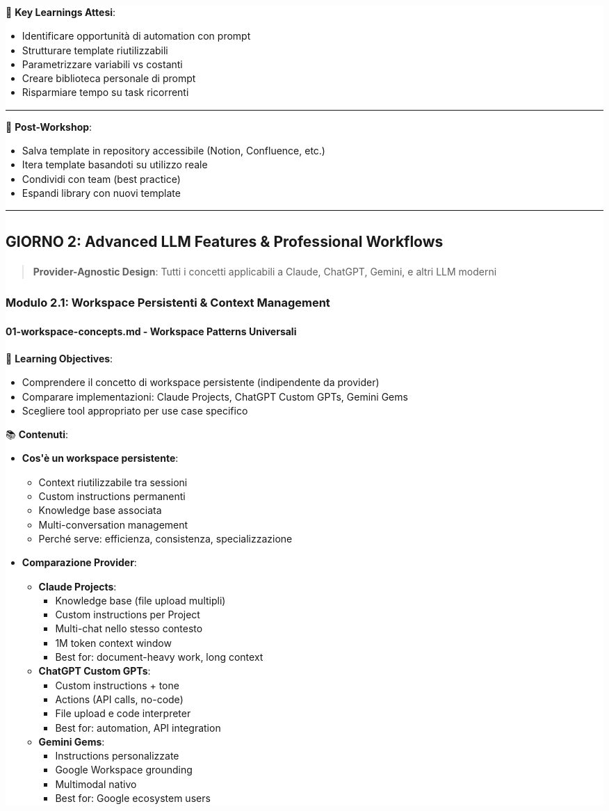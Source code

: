 🔑 **Key Learnings Attesi**:
- Identificare opportunità di automation con prompt
- Strutturare template riutilizzabili
- Parametrizzare variabili vs costanti
- Creare biblioteca personale di prompt
- Risparmiare tempo su task ricorrenti

---

🎯 **Post-Workshop**:
- Salva template in repository accessibile (Notion, Confluence, etc.)
- Itera template basandoti su utilizzo reale
- Condividi con team (best practice)
- Espandi library con nuovi template

---

## GIORNO 2: Advanced LLM Features & Professional Workflows

> **Provider-Agnostic Design**: Tutti i concetti applicabili a Claude, ChatGPT, Gemini, e altri LLM moderni

### Modulo 2.1: Workspace Persistenti & Context Management

#### 01-workspace-concepts.md - Workspace Patterns Universali

🎯 **Learning Objectives**:
- Comprendere il concetto di workspace persistente (indipendente da provider)
- Comparare implementazioni: Claude Projects, ChatGPT Custom GPTs, Gemini Gems
- Scegliere tool appropriato per use case specifico

📚 **Contenuti**:
- **Cos'è un workspace persistente**:
  - Context riutilizzabile tra sessioni
  - Custom instructions permanenti
  - Knowledge base associata
  - Multi-conversation management
  - Perché serve: efficienza, consistenza, specializzazione

- **Comparazione Provider**:
  - **Claude Projects**:
    - Knowledge base (file upload multipli)
    - Custom instructions per Project
    - Multi-chat nello stesso contesto
    - 1M token context window
    - Best for: document-heavy work, long context
  - **ChatGPT Custom GPTs**:
    - Custom instructions + tone
    - Actions (API calls, no-code)
    - File upload e code interpreter
    - Best for: automation, API integration
  - **Gemini Gems**:
    - Instructions personalizzate
    - Google Workspace grounding
    - Multimodal nativo
    - Best for: Google ecosystem users
